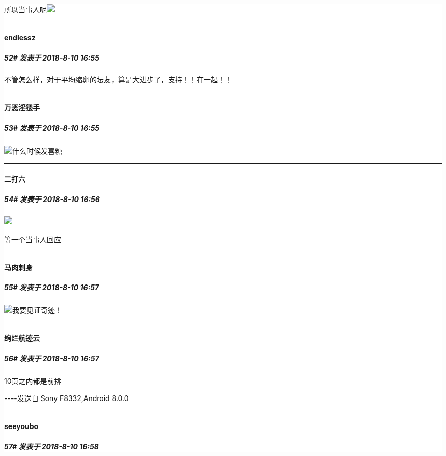 
所以当事人呢<img src="https://static.saraba1st.com/image/smiley/face2017/067.png" referrerpolicy="no-referrer">


-----

####  endlessz  
##### 52#       发表于 2018-8-10 16:55


不管怎么样，对于平均缩卵的坛友，算是大进步了，支持！！在一起！！


-----

####  万恶淫猥手  
##### 53#       发表于 2018-8-10 16:55


<img src="https://static.saraba1st.com/image/smiley/face2017/066.png" referrerpolicy="no-referrer">什么时候发喜糖


-----

####  二打六  
##### 54#       发表于 2018-8-10 16:56


<img src="https://static.saraba1st.com/image/smiley/face2017/072.png" referrerpolicy="no-referrer">

等一个当事人回应


-----

####  马肉刺身  
##### 55#       发表于 2018-8-10 16:57


<img src="https://static.saraba1st.com/image/smiley/face2017/112.png" referrerpolicy="no-referrer">我要见证奇迹！


-----

####  绚烂航迹云  
##### 56#       发表于 2018-8-10 16:57


10页之内都是前排


----发送自 [Sony F8332,Android 8.0.0](http://stage1.5j4m.com/?1.33)


-----

####  seeyoubo  
##### 57#       发表于 2018-8-10 16:58
